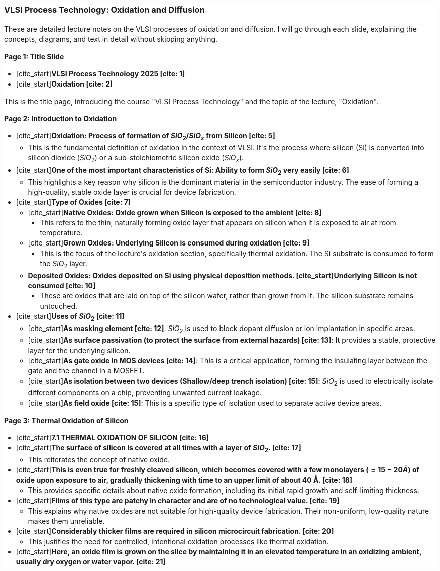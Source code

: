### VLSI Process Technology: Oxidation and Diffusion

These are detailed lecture notes on the VLSI processes of oxidation and diffusion. I will go through each slide, explaining the concepts, diagrams, and text in detail without skipping anything.

**Page 1: Title Slide**
* [cite_start]**VLSI Process Technology 2025 [cite: 1]**
* [cite_start]**Oxidation [cite: 2]**

This is the title page, introducing the course "VLSI Process Technology" and the topic of the lecture, "Oxidation".

**Page 2: Introduction to Oxidation**
* [cite_start]**Oxidation: Process of formation of $SiO_2/SiO_x$ from Silicon [cite: 5]**
    * This is the fundamental definition of oxidation in the context of VLSI. It's the process where silicon (Si) is converted into silicon dioxide ($SiO_2$) or a sub-stoichiometric silicon oxide ($SiO_x$).
* [cite_start]**One of the most important characteristics of Si: Ability to form $SiO_2$ very easily [cite: 6]**
    * This highlights a key reason why silicon is the dominant material in the semiconductor industry. The ease of forming a high-quality, stable oxide layer is crucial for device fabrication.
* [cite_start]**Type of Oxides [cite: 7]**
    * [cite_start]**Native Oxides: Oxide grown when Silicon is exposed to the ambient [cite: 8]**
        * This refers to the thin, naturally forming oxide layer that appears on silicon when it is exposed to air at room temperature.
    * [cite_start]**Grown Oxides: Underlying Silicon is consumed during oxidation [cite: 9]**
        * This is the focus of the lecture's oxidation section, specifically thermal oxidation. The Si substrate is consumed to form the $SiO_2$ layer.
    * **Deposited Oxides: Oxides deposited on Si using physical deposition methods. [cite_start]Underlying Silicon is not consumed [cite: 10]**
        * These are oxides that are laid on top of the silicon wafer, rather than grown from it. The silicon substrate remains untouched.
* [cite_start]**Uses of $SiO_2$ [cite: 11]**
    * [cite_start]**As masking element [cite: 12]**: $SiO_2$ is used to block dopant diffusion or ion implantation in specific areas.
    * [cite_start]**As surface passivation (to protect the surface from external hazards) [cite: 13]**: It provides a stable, protective layer for the underlying silicon.
    * [cite_start]**As gate oxide in MOS devices [cite: 14]**: This is a critical application, forming the insulating layer between the gate and the channel in a MOSFET.
    * [cite_start]**As isolation between two devices (Shallow/deep trench isolation) [cite: 15]**: $SiO_2$ is used to electrically isolate different components on a chip, preventing unwanted current leakage.
    * [cite_start]**As field oxide [cite: 15]**: This is a specific type of isolation used to separate active device areas.

**Page 3: Thermal Oxidation of Silicon**
* [cite_start]**7.1 THERMAL OXIDATION OF SILICON [cite: 16]**
* [cite_start]**The surface of silicon is covered at all times with a layer of $SiO_2$. [cite: 17]**
    * This reiterates the concept of native oxide.
* [cite_start]**This is even true for freshly cleaved silicon, which becomes covered with a few monolayers ($=15-20 \dot{A}$) of oxide upon exposure to air, gradually thickening with time to an upper limit of about 40 Å. [cite: 18]**
    * This provides specific details about native oxide formation, including its initial rapid growth and self-limiting thickness.
* [cite_start]**Films of this type are patchy in character and are of no technological value. [cite: 19]**
    * This explains why native oxides are not suitable for high-quality device fabrication. Their non-uniform, low-quality nature makes them unreliable.
* [cite_start]**Considerably thicker films are required in silicon microcircuit fabrication. [cite: 20]**
    * This justifies the need for controlled, intentional oxidation processes like thermal oxidation.
* [cite_start]**Here, an oxide film is grown on the slice by maintaining it in an elevated temperature in an oxidizing ambient, usually dry oxygen or water vapor. [cite: 21]**